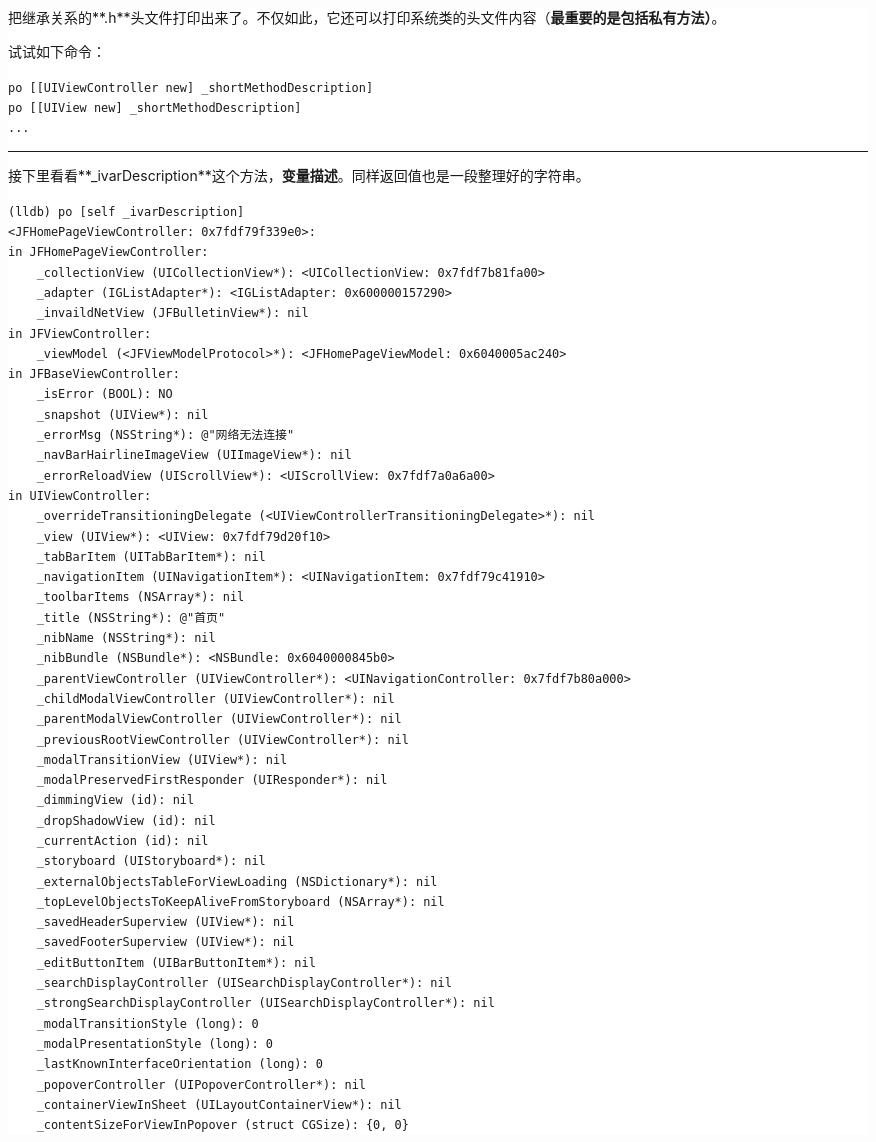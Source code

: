 ```

```

把继承关系的**.h**头文件打印出来了。不仅如此，它还可以打印系统类的头文件内容（**最重要的是包括私有方法）**。

试试如下命令：

```
po [[UIViewController new] _shortMethodDescription]
po [[UIView new] _shortMethodDescription]
...

```

---

接下里看看**_ivarDescription**这个方法，**变量描述**。同样返回值也是一段整理好的字符串。


```
(lldb) po [self _ivarDescription]
<JFHomePageViewController: 0x7fdf79f339e0>:
in JFHomePageViewController:
	_collectionView (UICollectionView*): <UICollectionView: 0x7fdf7b81fa00>
	_adapter (IGListAdapter*): <IGListAdapter: 0x600000157290>
	_invaildNetView (JFBulletinView*): nil
in JFViewController:
	_viewModel (<JFViewModelProtocol>*): <JFHomePageViewModel: 0x6040005ac240>
in JFBaseViewController:
	_isError (BOOL): NO
	_snapshot (UIView*): nil
	_errorMsg (NSString*): @"网络无法连接"
	_navBarHairlineImageView (UIImageView*): nil
	_errorReloadView (UIScrollView*): <UIScrollView: 0x7fdf7a0a6a00>
in UIViewController:
	_overrideTransitioningDelegate (<UIViewControllerTransitioningDelegate>*): nil
	_view (UIView*): <UIView: 0x7fdf79d20f10>
	_tabBarItem (UITabBarItem*): nil
	_navigationItem (UINavigationItem*): <UINavigationItem: 0x7fdf79c41910>
	_toolbarItems (NSArray*): nil
	_title (NSString*): @"首页"
	_nibName (NSString*): nil
	_nibBundle (NSBundle*): <NSBundle: 0x6040000845b0>
	_parentViewController (UIViewController*): <UINavigationController: 0x7fdf7b80a000>
	_childModalViewController (UIViewController*): nil
	_parentModalViewController (UIViewController*): nil
	_previousRootViewController (UIViewController*): nil
	_modalTransitionView (UIView*): nil
	_modalPreservedFirstResponder (UIResponder*): nil
	_dimmingView (id): nil
	_dropShadowView (id): nil
	_currentAction (id): nil
	_storyboard (UIStoryboard*): nil
	_externalObjectsTableForViewLoading (NSDictionary*): nil
	_topLevelObjectsToKeepAliveFromStoryboard (NSArray*): nil
	_savedHeaderSuperview (UIView*): nil
	_savedFooterSuperview (UIView*): nil
	_editButtonItem (UIBarButtonItem*): nil
	_searchDisplayController (UISearchDisplayController*): nil
	_strongSearchDisplayController (UISearchDisplayController*): nil
	_modalTransitionStyle (long): 0
	_modalPresentationStyle (long): 0
	_lastKnownInterfaceOrientation (long): 0
	_popoverController (UIPopoverController*): nil
	_containerViewInSheet (UILayoutContainerView*): nil
	_contentSizeForViewInPopover (struct CGSize): {0, 0}
```